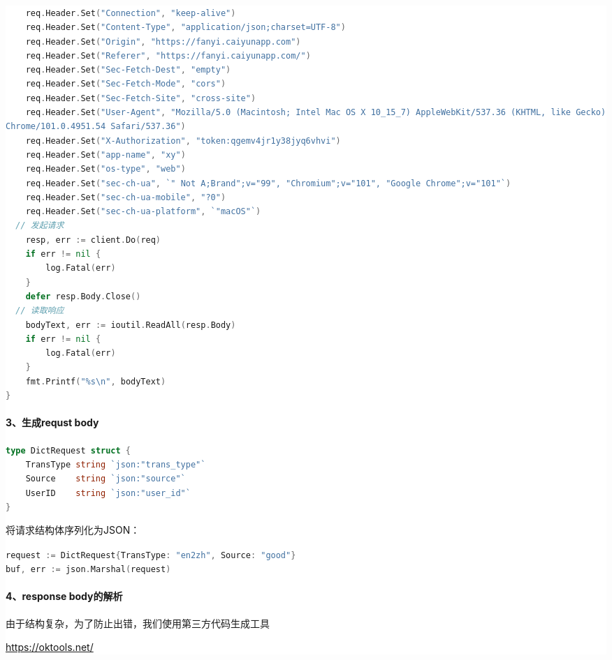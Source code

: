 ```go
	req.Header.Set("Connection", "keep-alive")
	req.Header.Set("Content-Type", "application/json;charset=UTF-8")
	req.Header.Set("Origin", "https://fanyi.caiyunapp.com")
	req.Header.Set("Referer", "https://fanyi.caiyunapp.com/")
	req.Header.Set("Sec-Fetch-Dest", "empty")
	req.Header.Set("Sec-Fetch-Mode", "cors")
	req.Header.Set("Sec-Fetch-Site", "cross-site")
	req.Header.Set("User-Agent", "Mozilla/5.0 (Macintosh; Intel Mac OS X 10_15_7) AppleWebKit/537.36 (KHTML, like Gecko) Chrome/101.0.4951.54 Safari/537.36")
	req.Header.Set("X-Authorization", "token:qgemv4jr1y38jyq6vhvi")
	req.Header.Set("app-name", "xy")
	req.Header.Set("os-type", "web")
	req.Header.Set("sec-ch-ua", `" Not A;Brand";v="99", "Chromium";v="101", "Google Chrome";v="101"`)
	req.Header.Set("sec-ch-ua-mobile", "?0")
	req.Header.Set("sec-ch-ua-platform", `"macOS"`)
  // 发起请求
	resp, err := client.Do(req)
	if err != nil {
		log.Fatal(err)
	}
	defer resp.Body.Close()
  // 读取响应
	bodyText, err := ioutil.ReadAll(resp.Body)
	if err != nil {
		log.Fatal(err)
	}
	fmt.Printf("%s\n", bodyText)
}
```

#### 3、生成requst body

```go
type DictRequest struct {
	TransType string `json:"trans_type"`
	Source    string `json:"source"`
	UserID    string `json:"user_id"`
}
```

将请求结构体序列化为JSON：

```go
request := DictRequest{TransType: "en2zh", Source: "good"}
buf, err := json.Marshal(request)
```

#### 4、response body的解析

由于结构复杂，为了防止出错，我们使用第三方代码生成工具

https://oktools.net/
